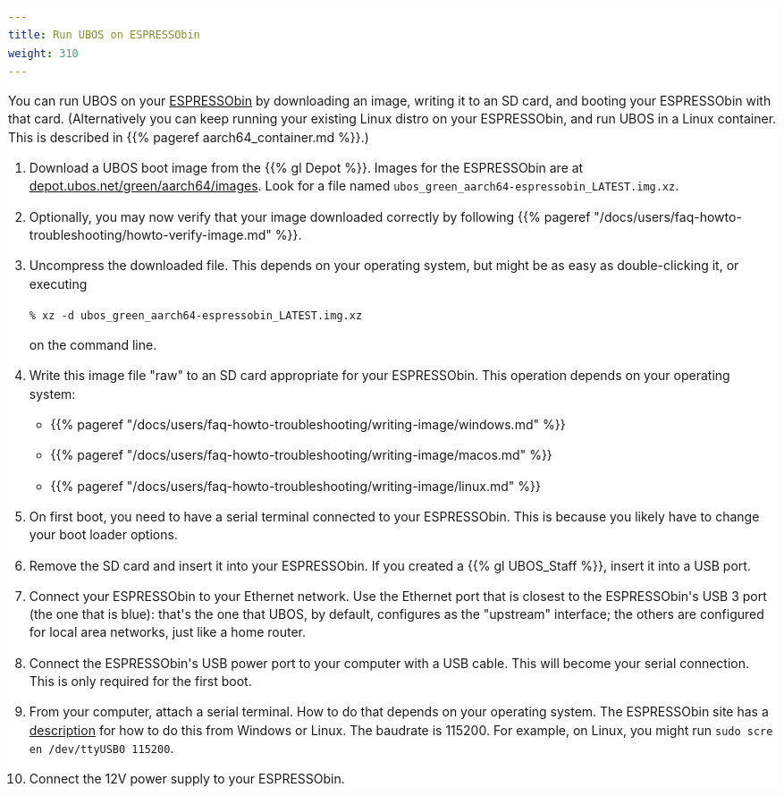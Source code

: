 ```yaml
---
title: Run UBOS on ESPRESSObin
weight: 310
---
```


You can run UBOS on your [ESPRESSObin](https://espressobin.net/) by downloading an image,
writing it to an SD card, and booting your ESPRESSObin with that card. (Alternatively you
can keep running your existing Linux distro on your ESPRESSObin, and run UBOS in a Linux
container. This is described in {{% pageref aarch64_container.md %}}.)

1. Download a UBOS boot image from the {{% gl Depot %}}.
   Images for the ESPRESSObin are at
   [depot.ubos.net/green/aarch64/images](http://depot.ubos.net/green/aarch64/images).
   Look for a file named ``ubos_green_aarch64-espressobin_LATEST.img.xz``.

1. Optionally, you may now verify that your image downloaded correctly by following
   {{% pageref "/docs/users/faq-howto-troubleshooting/howto-verify-image.md" %}}.

1. Uncompress the downloaded file. This depends on your operating system, but might be as
   easy as double-clicking it, or executing

   ```
   % xz -d ubos_green_aarch64-espressobin_LATEST.img.xz
   ```

   on the command line.

1. Write this image file "raw" to an SD card appropriate for your ESPRESSObin. This
   operation depends on your operating system:

   * {{% pageref "/docs/users/faq-howto-troubleshooting/writing-image/windows.md" %}}

   * {{% pageref "/docs/users/faq-howto-troubleshooting/writing-image/macos.md" %}}

   * {{% pageref "/docs/users/faq-howto-troubleshooting/writing-image/linux.md" %}}

1. On first boot, you need to have a serial terminal connected to your ESPRESSObin. This is
   because you likely have to change your boot loader options.

1. Remove the SD card and insert it into your ESPRESSObin. If you created a
   {{% gl UBOS_Staff %}}, insert it into a USB port.

1. Connect your ESPRESSObin to your Ethernet network. Use the Ethernet port that is
   closest to the ESPRESSObin's USB 3 port (the one that is blue): that's the
   one that UBOS, by default, configures as the "upstream" interface; the others
   are configured for local area networks, just like a home router.

1. Connect the ESPRESSObin's USB power port to your computer with a USB cable. This
   will become your serial connection. This is only required for the first boot.

1. From your computer, attach a serial terminal. How to do that depends on your operating
   system. The ESPRESSObin site has a
   [description](http://wiki.espressobin.net/tiki-index.php?page=Serial+connection>) for how
   to do this from Windows or Linux. The baudrate is 115200. For example, on Linux, you might
   run ``sudo screen /dev/ttyUSB0 115200``.

1. Connect the 12V power supply to your ESPRESSObin.
